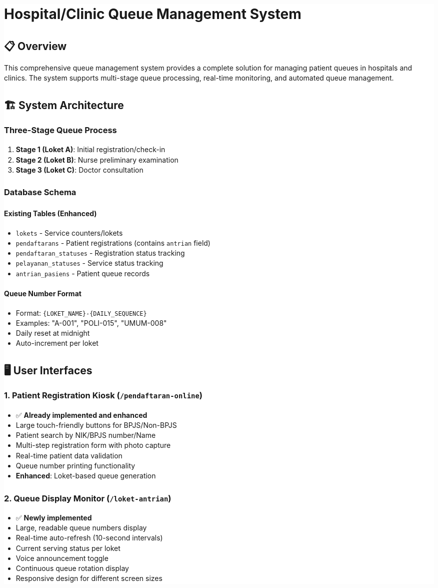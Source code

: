 # Hospital/Clinic Queue Management System

## 📋 Overview

This comprehensive queue management system provides a complete solution for managing patient queues in hospitals and clinics. The system supports multi-stage queue processing, real-time monitoring, and automated queue management.

## 🏗️ System Architecture

### Three-Stage Queue Process
1. **Stage 1 (Loket A)**: Initial registration/check-in
2. **Stage 2 (Loket B)**: Nurse preliminary examination  
3. **Stage 3 (Loket C)**: Doctor consultation

### Database Schema

#### Existing Tables (Enhanced)
- `lokets` - Service counters/lokets
- `pendaftarans` - Patient registrations (contains `antrian` field)
- `pendaftaran_statuses` - Registration status tracking
- `pelayanan_statuses` - Service status tracking
- `antrian_pasiens` - Patient queue records

#### Queue Number Format
- Format: `{LOKET_NAME}-{DAILY_SEQUENCE}`
- Examples: "A-001", "POLI-015", "UMUM-008"
- Daily reset at midnight
- Auto-increment per loket

## 🖥️ User Interfaces

### 1. Patient Registration Kiosk (`/pendaftaran-online`)
- ✅ **Already implemented and enhanced**
- Large touch-friendly buttons for BPJS/Non-BPJS
- Patient search by NIK/BPJS number/Name
- Multi-step registration form with photo capture
- Real-time patient data validation
- Queue number printing functionality
- **Enhanced**: Loket-based queue generation

### 2. Queue Display Monitor (`/loket-antrian`)
- ✅ **Newly implemented**
- Large, readable queue numbers display
- Real-time auto-refresh (10-second intervals)
- Current serving status per loket
- Voice announcement toggle
- Continuous queue rotation display
- Responsive design for different screen sizes
